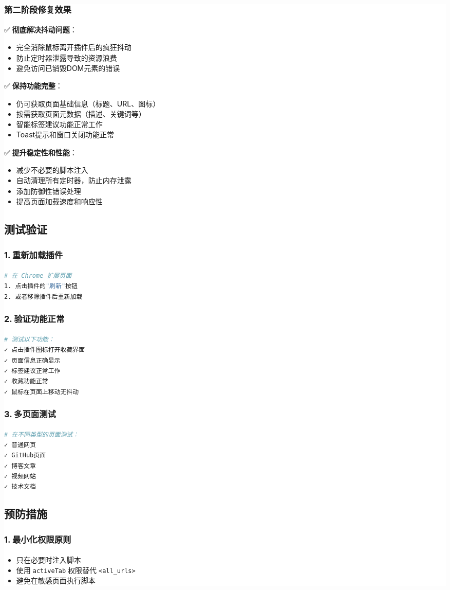 ### 第二阶段修复效果
✅ **彻底解决抖动问题**：
- 完全消除鼠标离开插件后的疯狂抖动
- 防止定时器泄露导致的资源浪费
- 避免访问已销毁DOM元素的错误

✅ **保持功能完整**：
- 仍可获取页面基础信息（标题、URL、图标）
- 按需获取页面元数据（描述、关键词等）
- 智能标签建议功能正常工作
- Toast提示和窗口关闭功能正常

✅ **提升稳定性和性能**：
- 减少不必要的脚本注入
- 自动清理所有定时器，防止内存泄露
- 添加防御性错误处理
- 提高页面加载速度和响应性

## 测试验证

### 1. 重新加载插件
```bash
# 在 Chrome 扩展页面
1. 点击插件的"刷新"按钮
2. 或者移除插件后重新加载
```

### 2. 验证功能正常
```bash
# 测试以下功能：
✓ 点击插件图标打开收藏界面
✓ 页面信息正确显示
✓ 标签建议正常工作
✓ 收藏功能正常
✓ 鼠标在页面上移动无抖动
```

### 3. 多页面测试
```bash
# 在不同类型的页面测试：
✓ 普通网页
✓ GitHub页面  
✓ 博客文章
✓ 视频网站
✓ 技术文档
```

## 预防措施

### 1. 最小化权限原则
- 只在必要时注入脚本
- 使用 `activeTab` 权限替代 `<all_urls>`
- 避免在敏感页面执行脚本
